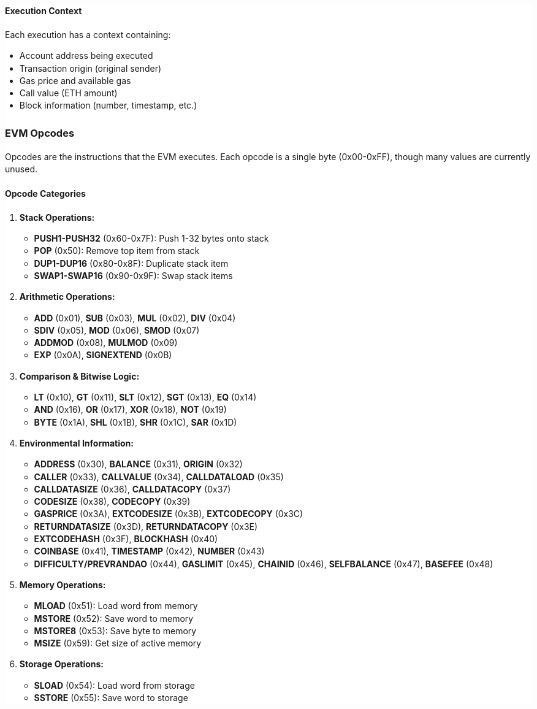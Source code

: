 #### Execution Context

Each execution has a context containing:
- Account address being executed
- Transaction origin (original sender)
- Gas price and available gas
- Call value (ETH amount)
- Block information (number, timestamp, etc.)

### EVM Opcodes

Opcodes are the instructions that the EVM executes. Each opcode is a single byte (0x00-0xFF), though many values are currently unused.

#### Opcode Categories

1. **Stack Operations:**
   - **PUSH1-PUSH32** (0x60-0x7F): Push 1-32 bytes onto stack
   - **POP** (0x50): Remove top item from stack
   - **DUP1-DUP16** (0x80-0x8F): Duplicate stack item
   - **SWAP1-SWAP16** (0x90-0x9F): Swap stack items

2. **Arithmetic Operations:**
   - **ADD** (0x01), **SUB** (0x03), **MUL** (0x02), **DIV** (0x04)
   - **SDIV** (0x05), **MOD** (0x06), **SMOD** (0x07)
   - **ADDMOD** (0x08), **MULMOD** (0x09)
   - **EXP** (0x0A), **SIGNEXTEND** (0x0B)

3. **Comparison & Bitwise Logic:**
   - **LT** (0x10), **GT** (0x11), **SLT** (0x12), **SGT** (0x13), **EQ** (0x14)
   - **AND** (0x16), **OR** (0x17), **XOR** (0x18), **NOT** (0x19)
   - **BYTE** (0x1A), **SHL** (0x1B), **SHR** (0x1C), **SAR** (0x1D)

4. **Environmental Information:**
   - **ADDRESS** (0x30), **BALANCE** (0x31), **ORIGIN** (0x32)
   - **CALLER** (0x33), **CALLVALUE** (0x34), **CALLDATALOAD** (0x35)
   - **CALLDATASIZE** (0x36), **CALLDATACOPY** (0x37)
   - **CODESIZE** (0x38), **CODECOPY** (0x39)
   - **GASPRICE** (0x3A), **EXTCODESIZE** (0x3B), **EXTCODECOPY** (0x3C)
   - **RETURNDATASIZE** (0x3D), **RETURNDATACOPY** (0x3E)
   - **EXTCODEHASH** (0x3F), **BLOCKHASH** (0x40)
   - **COINBASE** (0x41), **TIMESTAMP** (0x42), **NUMBER** (0x43)
   - **DIFFICULTY/PREVRANDAO** (0x44), **GASLIMIT** (0x45), **CHAINID** (0x46), **SELFBALANCE** (0x47), **BASEFEE** (0x48)

5. **Memory Operations:**
   - **MLOAD** (0x51): Load word from memory
   - **MSTORE** (0x52): Save word to memory
   - **MSTORE8** (0x53): Save byte to memory
   - **MSIZE** (0x59): Get size of active memory

6. **Storage Operations:**
   - **SLOAD** (0x54): Load word from storage
   - **SSTORE** (0x55): Save word to storage
